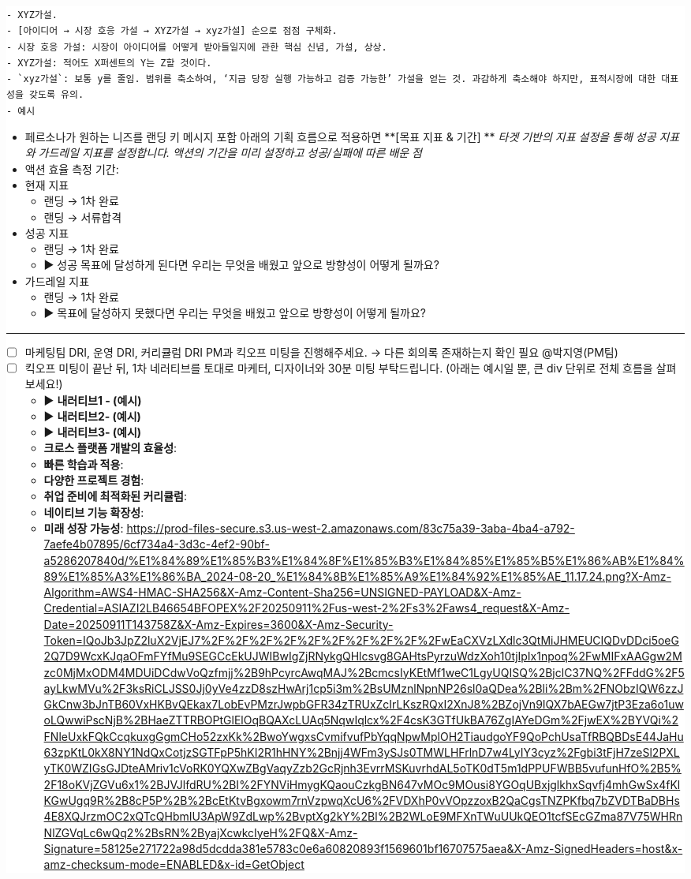     - XYZ가설.
    - [아이디어 → 시장 호응 가설 → XYZ가설 → xyz가설] 순으로 점점 구체화.
    - 시장 호응 가설: 시장이 아이디어를 어떻게 받아들일지에 관한 핵심 신념, 가설, 상상. 
    - XYZ가설: 적어도 X퍼센트의 Y는 Z할 것이다. 
    - `xyz가설`: 보통 y를 줄임. 범위를 축소하여, ‘지금 당장 실행 가능하고 검증 가능한’ 가설을 얻는 것. 과감하게 축소해야 하지만, 표적시장에 대한 대표성을 갖도록 유의.
    - 예시
  - 페르소나가 원하는 니즈를 랜딩 키 메시지 포함 아래의 기획 흐름으로 적용하면
  **[목표 지표 & 기간] **
  *타겟 기반의 지표 설정을 통해 성공 지표와 가드레일 지표를 설정합니다. 
액션의 기간을 미리 설정하고 성공/실패에 따른 배운 점*
  - 액션 효율 측정 기간: 
  - 현재 지표
    - 랜딩 → 1차 완료
    - 랜딩 → 서류합격
  - 성공 지표
    - 랜딩 → 1차 완료
    - ▶ 성공 목표에 달성하게 된다면 우리는 무엇을 배웠고 앞으로 방향성이 어떻게 될까요?
  - 가드레일 지표
    - 랜딩 → 1차 완료
    - ▶ 목표에 달성하지 못했다면 우리는 무엇을 배웠고 앞으로 방향성이 어떻게 될까요?

  ---
  - [ ] 마케팅팀 DRI, 운영 DRI, 커리큘럼 DRI PM과 킥오프 미팅을 진행해주세요.
    → 다른 회의록 존재하는지 확인 필요 @박지영(PM팀) 
  - [ ] 킥오프 미팅이 끝난 뒤, 1차 네러티브를 토대로 마케터, 디자이너와 30분 미팅 부탁드립니다. (아래는 예시일 뿐, 큰 div 단위로 전체 흐름을 살펴보세요!)
    - ▶ **내러티브1 - (예시)**
    - ▶ **내러티브2-  (예시)**
    - ▶ **내러티브3-  (예시)**
    - **크로스 플랫폼 개발의 효율성**:
    - **빠른 학습과 적용**:
    - **다양한 프로젝트 경험**:
    - **취업 준비에 최적화된 커리큘럼**:
    - **네이티브 기능 확장성**:
    - **미래 성장 가능성**:
    https://prod-files-secure.s3.us-west-2.amazonaws.com/83c75a39-3aba-4ba4-a792-7aefe4b07895/6cf734a4-3d3c-4ef2-90bf-a5286207840d/%E1%84%89%E1%85%B3%E1%84%8F%E1%85%B3%E1%84%85%E1%85%B5%E1%86%AB%E1%84%89%E1%85%A3%E1%86%BA_2024-08-20_%E1%84%8B%E1%85%A9%E1%84%92%E1%85%AE_11.17.24.png?X-Amz-Algorithm=AWS4-HMAC-SHA256&X-Amz-Content-Sha256=UNSIGNED-PAYLOAD&X-Amz-Credential=ASIAZI2LB46654BFOPEX%2F20250911%2Fus-west-2%2Fs3%2Faws4_request&X-Amz-Date=20250911T143758Z&X-Amz-Expires=3600&X-Amz-Security-Token=IQoJb3JpZ2luX2VjEJ7%2F%2F%2F%2F%2F%2F%2F%2F%2F%2FwEaCXVzLXdlc3QtMiJHMEUCIQDvDDci5oeG2Q7D9WcxKJqaOFmFYfMu9SEGCcEkUJWIBwIgZjRNykgQHlcsvg8GAHtsPyrzuWdzXoh10tjIpIx1npoq%2FwMIFxAAGgw2Mzc0MjMxODM4MDUiDCdwVoQzfmjj%2B9hPcyrcAwqMAJ%2BcmcsIyKEtMf1weC1LgyUQISQ%2BjclC37NQ%2FFddG%2F5ayLkwMVu%2F3ksRiCLJSS0Jj0yVe4zzD8szHwArj1cp5i3m%2BsUMznlNpnNP26sl0aQDea%2Bli%2Bm%2FNObzIQW6zzJGkCnw3bJnTB60VxHKBvQEkax7LobEvPMzrJwpbGFR34zTRUxZcIrLKszRQxI2XnJ8%2BZojVn9IQX7bAEGw7jtP3Eza6o1uwoLQwwiPscNjB%2BHaeZTTRBOPtGlElOqBQAXcLUAq5NqwIqlcx%2F4csK3GTfUkBA76ZgIAYeDGm%2FjwEX%2BYVQi%2FNleUxkFQkCcqkuxgGgmCHo52zxKk%2BwoYwgxsCvmifvufPbYqqNpwMplOH2TiaudgoYF9QoPchUsaTfRBQBDsE44JaHu63zpKtL0kX8NY1NdQxCotjzSGTFpP5hKI2R1hHNY%2Bnjj4WFm3ySJs0TMWLHFrlnD7w4LyIY3cyz%2Fgbi3tFjH7zeSl2PXLyTK0WZIGsGJDteAMriv1cVoRK0YQXwZBgVaqyZzb2GcRjnh3EvrrMSKuvrhdAL5oTK0dT5m1dPPUFWBB5vufunHfO%2B5%2F18oKVjZGVu6x1%2BJVJlfdRU%2BI%2FYNViHmygKQaouCzkgBN647vMOc9MOusi8YGOqUBxjglkhxSqvfj4mhGwSx4fKlKGwUgq9R%2B8cP5P%2B%2BcEtKtvBgxowm7rnVzpwqXcU6%2FVDXhP0vVOpzzoxB2QaCgsTNZPKfbq7bZVDTBaDBHs4E8XQJrzmOC2xQTcQHbmIU3ApW9ZdLwp%2BvptXg2kY%2Bl%2B2WLoE9MFXnTWuUUkQEO1tcfSEcGZma87V75WHRnNlZGVqLc6wQq2%2BsRN%2ByajXcwkcIyeH%2FQ&X-Amz-Signature=58125e271722a98d5dcdda381e5783c0e6a60820893f1569601bf16707575aea&X-Amz-SignedHeaders=host&x-amz-checksum-mode=ENABLED&x-id=GetObject
